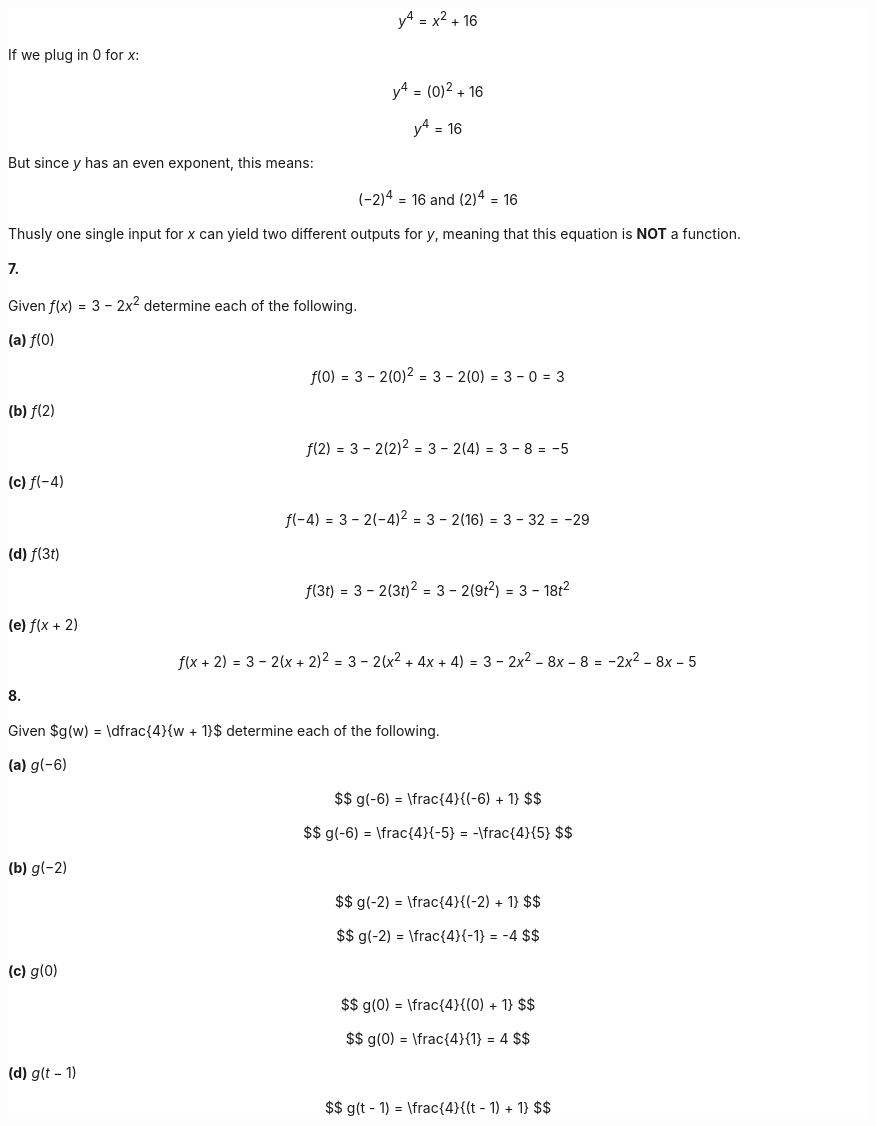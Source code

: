 $$ y^4 = x^2 + 16 $$

If we plug in $0$ for $x$:

$$ y^4 = (0)^2 + 16 $$

$$ y^4 = 16 $$

But since $y$ has an even exponent, this means:

$$ (-2)^4 = 16 \text{ and } (2)^4 = 16 $$

Thusly one single input for $x$ can yield two different outputs for $y$, meaning
that this equation is **NOT** a function.

**7.**

Given $f(x) = 3 - 2x^2$ determine each of the following.

**(a)** $f(0)$

$$ f(0) = 3 - 2(0)^2  = 3 - 2(0) = 3 - 0 = 3 $$

**(b)** $f(2)$

$$ f(2) = 3 - 2(2)^2 = 3 - 2(4) = 3 - 8 = -5 $$

**(c\)** $f(-4)$

$$ f(-4) = 3 - 2(-4)^2 = 3 - 2(16) = 3 - 32 = -29 $$

**(d)** $f(3t)$

$$ f(3t) = 3 - 2(3t)^2 = 3 - 2(9t^2) = 3 - 18t^2 $$

**(e)** $f(x + 2)$

$$ f(x + 2) = 3 - 2(x + 2)^2 = 3 - 2(x^2 + 4x + 4) = 3 - 2x^2 - 8x - 8 = -2x^2 -8x -5$$

**8.**

Given $g(w) = \dfrac{4}{w + 1}$ determine each of the following.

**(a)** $g(-6)$

$$ g(-6) = \frac{4}{(-6) + 1} $$

$$ g(-6) = \frac{4}{-5} = -\frac{4}{5} $$

**(b)** $g(-2)$

$$ g(-2) = \frac{4}{(-2) + 1} $$

$$ g(-2) = \frac{4}{-1} = -4 $$

**(c\)** $g(0)$

$$ g(0) = \frac{4}{(0) + 1} $$

$$ g(0) = \frac{4}{1} = 4 $$

**(d)** $g(t - 1)$

$$ g(t - 1) = \frac{4}{(t - 1) + 1} $$
